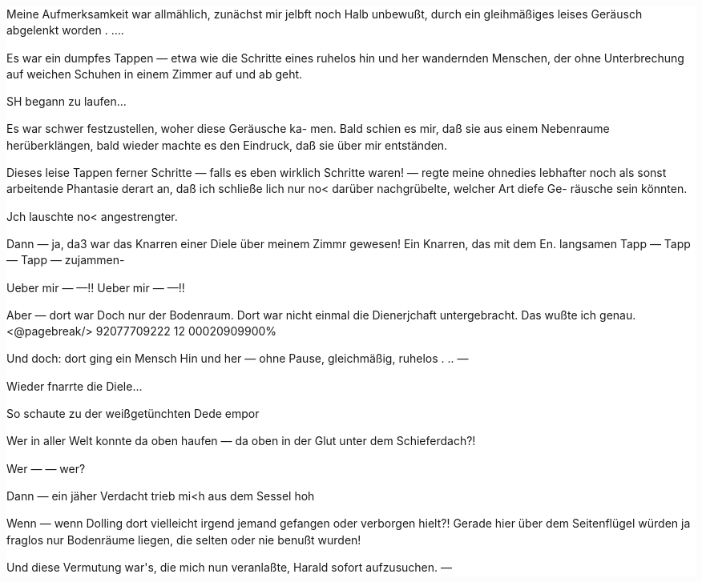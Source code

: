 Meine Aufmerksamkeit war allmählich, zunächst mir
jelbft noch Halb unbewußt, durch ein gleihmäßiges leises
Geräusch abgelenkt worden . ….

Es war ein dumpfes Tappen — etwa wie die Schritte
eines ruhelos hin und her wandernden Menschen, der ohne
Unterbrechung auf weichen Schuhen in einem Zimmer auf
und ab geht.

SH begann zu laufen...

Es war schwer festzustellen, woher diese Geräusche ka-
men. Bald schien es mir, daß sie aus einem Nebenraume
herüberklängen, bald wieder machte es den Eindruck, daß
sie über mir entständen.

Dieses leise Tappen ferner Schritte — falls es eben
wirklich Schritte waren! — regte meine ohnedies lebhafter
noch als sonst arbeitende Phantasie derart an, daß ich schließe
lich nur no< darüber nachgrübelte, welcher Art diefe Ge-
räusche sein könnten.

Jch lauschte no< angestrengter.

Dann — ja, da3 war das Knarren einer Diele über
meinem Zimmr gewesen! Ein Knarren, das mit dem
En. langsamen Tapp — Tapp — Tapp — zujammen-

Ueber mir — —!! Ueber mir — —!!

Aber — dort war Doch nur der Bodenraum. Dort
war nicht einmal die Dienerjchaft untergebracht. Das
wußte ich genau.
<@pagebreak/>
92077709222 12 00020909900%

Und doch: dort ging ein Mensch Hin und her — ohne
Pause, gleichmäßig, ruhelos . .. —

Wieder fnarrte die Diele...

So schaute zu der weißgetünchten Dede empor

Wer in aller Welt konnte da oben haufen — da oben
in der Glut unter dem Schieferdach?!

Wer — — wer?

Dann — ein jäher Verdacht trieb mi<h aus dem
Sessel hoh

Wenn — wenn Dolling dort vielleicht irgend jemand
gefangen oder verborgen hielt?! Gerade hier über dem
Seitenflügel würden ja fraglos nur Bodenräume liegen, die
selten oder nie benußt wurden!

Und diese Vermutung war's, die mich nun veranlaßte,
Harald sofort aufzusuchen. —
